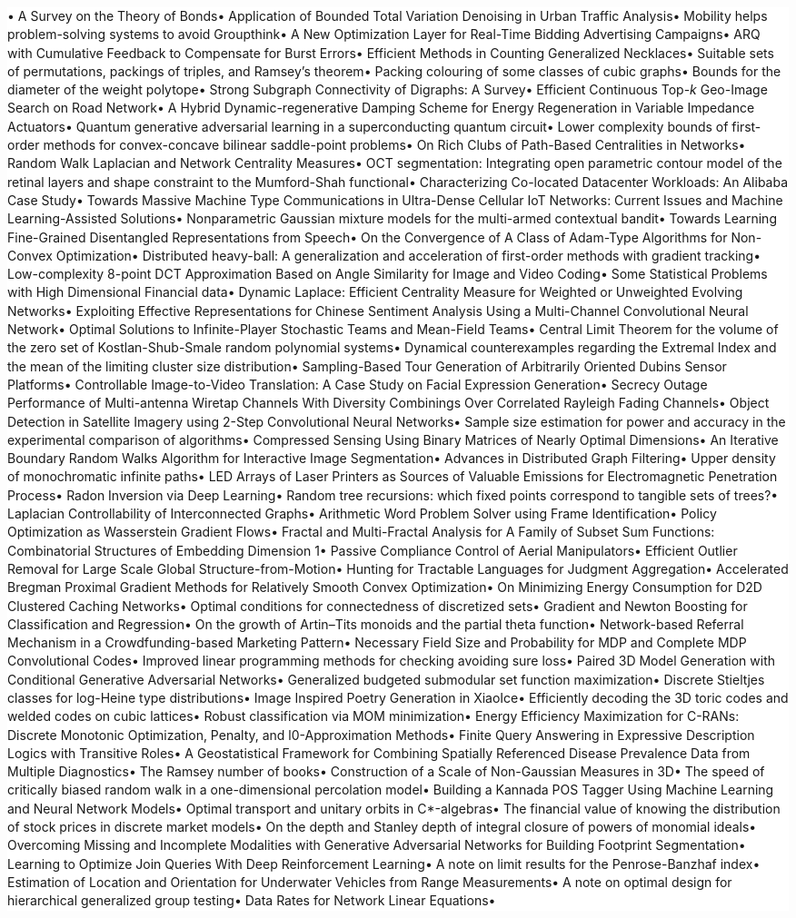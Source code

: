 • A Survey on the Theory of Bonds• Application of Bounded Total Variation Denoising in Urban Traffic Analysis• Mobility helps problem-solving systems to avoid Groupthink• A New Optimization Layer for Real-Time Bidding Advertising Campaigns• ARQ with Cumulative Feedback to Compensate for Burst Errors• Efficient Methods in Counting Generalized Necklaces• Suitable sets of permutations, packings of triples, and Ramsey’s theorem• Packing colouring of some classes of cubic graphs• Bounds for the diameter of the weight polytope• Strong Subgraph Connectivity of Digraphs: A Survey• Efficient Continuous Top-$k$ Geo-Image Search on Road Network• A Hybrid Dynamic-regenerative Damping Scheme for Energy Regeneration in Variable Impedance Actuators• Quantum generative adversarial learning in a superconducting quantum circuit• Lower complexity bounds of first-order methods for convex-concave bilinear saddle-point problems• On Rich Clubs of Path-Based Centralities in Networks• Random Walk Laplacian and Network Centrality Measures• OCT segmentation: Integrating open parametric contour model of the retinal layers and shape constraint to the Mumford-Shah functional• Characterizing Co-located Datacenter Workloads: An Alibaba Case Study• Towards Massive Machine Type Communications in Ultra-Dense Cellular IoT Networks: Current Issues and Machine Learning-Assisted Solutions• Nonparametric Gaussian mixture models for the multi-armed contextual bandit• Towards Learning Fine-Grained Disentangled Representations from Speech• On the Convergence of A Class of Adam-Type Algorithms for Non-Convex Optimization• Distributed heavy-ball: A generalization and acceleration of first-order methods with gradient tracking• Low-complexity 8-point DCT Approximation Based on Angle Similarity for Image and Video Coding• Some Statistical Problems with High Dimensional Financial data• Dynamic Laplace: Efficient Centrality Measure for Weighted or Unweighted Evolving Networks• Exploiting Effective Representations for Chinese Sentiment Analysis Using a Multi-Channel Convolutional Neural Network• Optimal Solutions to Infinite-Player Stochastic Teams and Mean-Field Teams• Central Limit Theorem for the volume of the zero set of Kostlan-Shub-Smale random polynomial systems• Dynamical counterexamples regarding the Extremal Index and the mean of the limiting cluster size distribution• Sampling-Based Tour Generation of Arbitrarily Oriented Dubins Sensor Platforms• Controllable Image-to-Video Translation: A Case Study on Facial Expression Generation• Secrecy Outage Performance of Multi-antenna Wiretap Channels With Diversity Combinings Over Correlated Rayleigh Fading Channels• Object Detection in Satellite Imagery using 2-Step Convolutional Neural Networks• Sample size estimation for power and accuracy in the experimental comparison of algorithms• Compressed Sensing Using Binary Matrices of Nearly Optimal Dimensions• An Iterative Boundary Random Walks Algorithm for Interactive Image Segmentation• Advances in Distributed Graph Filtering• Upper density of monochromatic infinite paths• LED Arrays of Laser Printers as Sources of Valuable Emissions for Electromagnetic Penetration Process• Radon Inversion via Deep Learning• Random tree recursions: which fixed points correspond to tangible sets of trees?• Laplacian Controllability of Interconnected Graphs• Arithmetic Word Problem Solver using Frame Identification• Policy Optimization as Wasserstein Gradient Flows• Fractal and Multi-Fractal Analysis for A Family of Subset Sum Functions: Combinatorial Structures of Embedding Dimension 1• Passive Compliance Control of Aerial Manipulators• Efficient Outlier Removal for Large Scale Global Structure-from-Motion• Hunting for Tractable Languages for Judgment Aggregation• Accelerated Bregman Proximal Gradient Methods for Relatively Smooth Convex Optimization• On Minimizing Energy Consumption for D2D Clustered Caching Networks• Optimal conditions for connectedness of discretized sets• Gradient and Newton Boosting for Classification and Regression• On the growth of Artin–Tits monoids and the partial theta function• Network-based Referral Mechanism in a Crowdfunding-based Marketing Pattern• Necessary Field Size and Probability for MDP and Complete MDP Convolutional Codes• Improved linear programming methods for checking avoiding sure loss• Paired 3D Model Generation with Conditional Generative Adversarial Networks• Generalized budgeted submodular set function maximization• Discrete Stieltjes classes for log-Heine type distributions• Image Inspired Poetry Generation in XiaoIce• Efficiently decoding the 3D toric codes and welded codes on cubic lattices• Robust classification via MOM minimization• Energy Efficiency Maximization for C-RANs: Discrete Monotonic Optimization, Penalty, and l0-Approximation Methods• Finite Query Answering in Expressive Description Logics with Transitive Roles• A Geostatistical Framework for Combining Spatially Referenced Disease Prevalence Data from Multiple Diagnostics• The Ramsey number of books• Construction of a Scale of Non-Gaussian Measures in 3D• The speed of critically biased random walk in a one-dimensional percolation model• Building a Kannada POS Tagger Using Machine Learning and Neural Network Models• Optimal transport and unitary orbits in C*-algebras• The financial value of knowing the distribution of stock prices in discrete market models• On the depth and Stanley depth of integral closure of powers of monomial ideals• Overcoming Missing and Incomplete Modalities with Generative Adversarial Networks for Building Footprint Segmentation• Learning to Optimize Join Queries With Deep Reinforcement Learning• A note on limit results for the Penrose-Banzhaf index• Estimation of Location and Orientation for Underwater Vehicles from Range Measurements• A note on optimal design for hierarchical generalized group testing• Data Rates for Network Linear Equations•